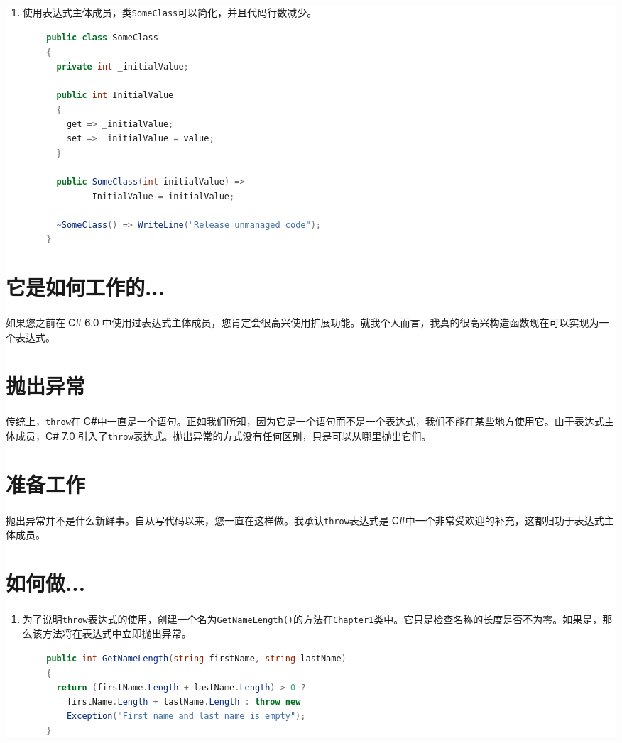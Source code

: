 ```cs
```

1.  使用表达式主体成员，类`SomeClass`可以简化，并且代码行数减少。

```cs
        public class SomeClass
        {
          private int _initialValue;

          public int InitialValue
          {
            get => _initialValue;
            set => _initialValue = value;
          }

          public SomeClass(int initialValue) => 
                 InitialValue = initialValue;

          ~SomeClass() => WriteLine("Release unmanaged code");
        }

```

# 它是如何工作的...

如果您之前在 C# 6.0 中使用过表达式主体成员，您肯定会很高兴使用扩展功能。就我个人而言，我真的很高兴构造函数现在可以实现为一个表达式。

# 抛出异常

传统上，`throw`在 C#中一直是一个语句。正如我们所知，因为它是一个语句而不是一个表达式，我们不能在某些地方使用它。由于表达式主体成员，C# 7.0 引入了`throw`表达式。抛出异常的方式没有任何区别，只是可以从哪里抛出它们。

# 准备工作

抛出异常并不是什么新鲜事。自从写代码以来，您一直在这样做。我承认`throw`表达式是 C#中一个非常受欢迎的补充，这都归功于表达式主体成员。

# 如何做...

1.  为了说明`throw`表达式的使用，创建一个名为`GetNameLength()`的方法在`Chapter1`类中。它只是检查名称的长度是否不为零。如果是，那么该方法将在表达式中立即抛出异常。

```cs
        public int GetNameLength(string firstName, string lastName)
        {
          return (firstName.Length + lastName.Length) > 0 ? 
            firstName.Length + lastName.Length : throw new 
            Exception("First name and last name is empty");
        }

```
